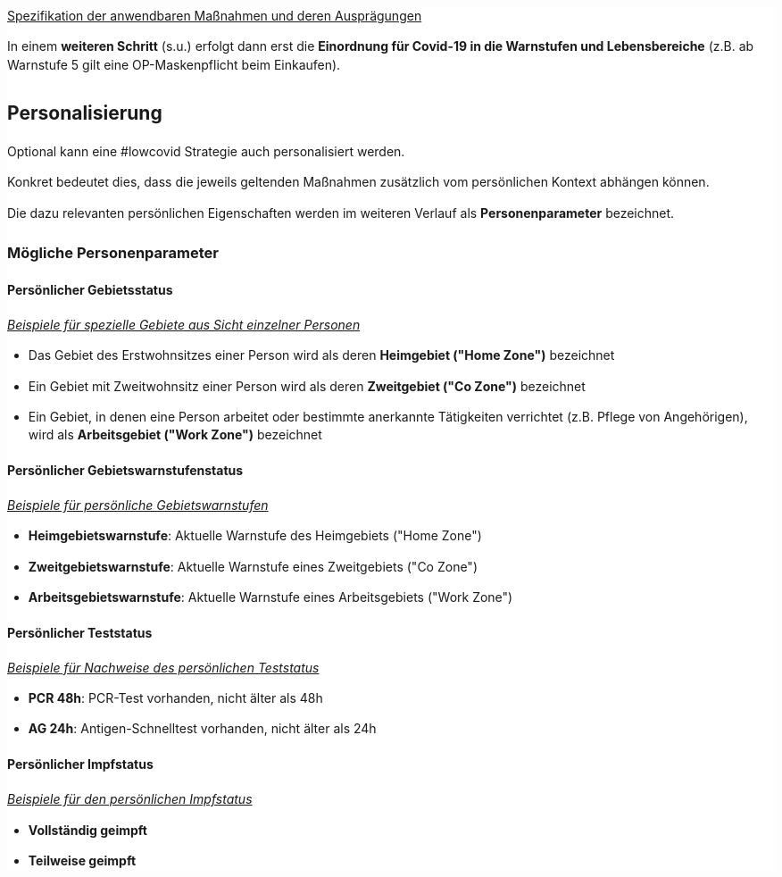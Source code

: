 [Spezifikation der anwendbaren Maßnahmen und deren Ausprägungen](/Massnahmen/massnahmen.md)

In einem **weiteren Schritt** (s.u.) erfolgt dann erst die **Einordnung für Covid-19 in die Warnstufen und Lebensbereiche** (z.B. ab Warnstufe 5 gilt eine OP-Maskenpflicht beim Einkaufen).


## Personalisierung

Optional kann eine #lowcovid Strategie auch personalisiert werden.

Konkret bedeutet dies, dass die jeweils geltenden Maßnahmen zusätzlich vom persönlichen Kontext abhängen können.

Die dazu relevanten persönlichen Eigenschaften werden im weiteren Verlauf als **Personenparameter** bezeichnet.

### Mögliche Personenparameter

#### Persönlicher Gebietsstatus

<ins>_Beispiele für spezielle Gebiete aus Sicht einzelner Personen_</ins>

- Das Gebiet des Erstwohnsitzes einer Person wird als deren **Heimgebiet ("Home Zone")** bezeichnet


- Ein Gebiet mit Zweitwohnsitz einer Person wird als deren **Zweitgebiet ("Co Zone")** bezeichnet


- Ein Gebiet, in denen eine Person arbeitet oder bestimmte anerkannte Tätigkeiten verrichtet (z.B. Pflege von Angehörigen), wird als **Arbeitsgebiet ("Work Zone")** bezeichnet


#### Persönlicher Gebietswarnstufenstatus

<ins>_Beispiele für persönliche Gebietswarnstufen_</ins>

- **Heimgebietswarnstufe**: Aktuelle Warnstufe des Heimgebiets ("Home Zone")


- **Zweitgebietswarnstufe**: Aktuelle Warnstufe eines Zweitgebiets ("Co Zone")


- **Arbeitsgebietswarnstufe**: Aktuelle Warnstufe eines Arbeitsgebiets ("Work Zone")


#### Persönlicher Teststatus

<ins>_Beispiele für Nachweise des persönlichen Teststatus_</ins>

- **PCR 48h**: PCR-Test vorhanden, nicht älter als 48h


- **AG 24h**: Antigen-Schnelltest vorhanden, nicht älter als 24h


#### Persönlicher Impfstatus

<ins>_Beispiele für den persönlichen Impfstatus_</ins>

- **Vollständig geimpft**


- **Teilweise geimpft**
